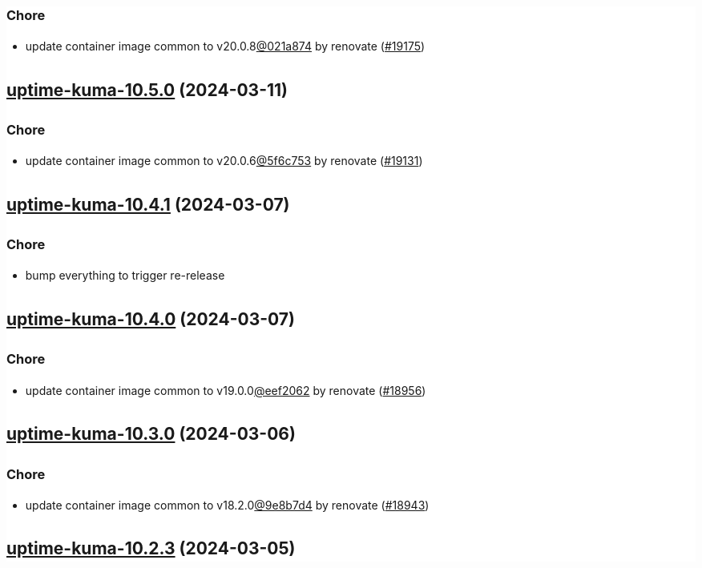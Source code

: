 ### Chore



- update container image common to v20.0.8[@021a874](https://github.com/021a874) by renovate ([#19175](https://github.com/truecharts/charts/issues/19175))


## [uptime-kuma-10.5.0](https://github.com/truecharts/charts/compare/uptime-kuma-10.4.1...uptime-kuma-10.5.0) (2024-03-11)

### Chore



- update container image common to v20.0.6[@5f6c753](https://github.com/5f6c753) by renovate ([#19131](https://github.com/truecharts/charts/issues/19131))


## [uptime-kuma-10.4.1](https://github.com/truecharts/charts/compare/uptime-kuma-10.4.0...uptime-kuma-10.4.1) (2024-03-07)

### Chore



- bump everything to trigger re-release


## [uptime-kuma-10.4.0](https://github.com/truecharts/charts/compare/uptime-kuma-10.3.0...uptime-kuma-10.4.0) (2024-03-07)

### Chore



- update container image common to v19.0.0[@eef2062](https://github.com/eef2062) by renovate ([#18956](https://github.com/truecharts/charts/issues/18956))


## [uptime-kuma-10.3.0](https://github.com/truecharts/charts/compare/uptime-kuma-10.2.3...uptime-kuma-10.3.0) (2024-03-06)

### Chore



- update container image common to v18.2.0[@9e8b7d4](https://github.com/9e8b7d4) by renovate ([#18943](https://github.com/truecharts/charts/issues/18943))


## [uptime-kuma-10.2.3](https://github.com/truecharts/charts/compare/uptime-kuma-10.2.2...uptime-kuma-10.2.3) (2024-03-05)
